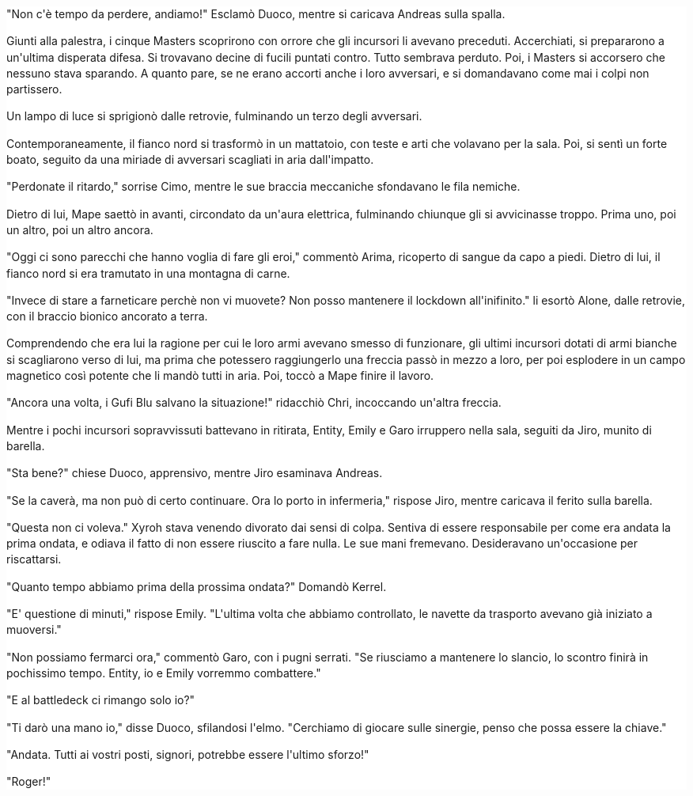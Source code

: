 "Non c'è tempo da perdere, andiamo!" Esclamò Duoco, mentre si caricava Andreas sulla spalla.

Giunti alla palestra, i cinque Masters scoprirono con orrore che gli incursori li avevano preceduti. Accerchiati, si prepararono a un'ultima disperata difesa. Si trovavano decine di fucili puntati contro. Tutto sembrava perduto. Poi, i Masters si accorsero che nessuno stava sparando. A quanto pare, se ne erano accorti anche i loro avversari, e si domandavano come mai i colpi non partissero.

Un lampo di luce si sprigionò dalle retrovie, fulminando un terzo degli avversari.

Contemporaneamente, il fianco nord si trasformò in un mattatoio, con teste e arti che volavano per la sala. Poi, si sentì un forte boato, seguito da una miriade di avversari scagliati in aria dall'impatto.

"Perdonate il ritardo," sorrise Cimo, mentre le sue braccia meccaniche sfondavano le fila nemiche.

Dietro di lui, Mape saettò in avanti, circondato da un'aura elettrica, fulminando chiunque gli si avvicinasse troppo. Prima uno, poi un altro, poi un altro ancora.

"Oggi ci sono parecchi che hanno voglia di fare gli eroi," commentò Arima, ricoperto di sangue da capo a piedi. Dietro di lui, il fianco nord si era tramutato in una montagna di carne.

"Invece di stare a farneticare perchè non vi muovete? Non posso mantenere il lockdown all'inifinito." li esortò Alone, dalle retrovie, con il braccio bionico ancorato a terra.

Comprendendo che era lui la ragione per cui le loro armi avevano smesso di funzionare, gli ultimi incursori dotati di armi bianche si scagliarono verso di lui, ma prima che potessero raggiungerlo una freccia passò in mezzo a loro, per poi esplodere in un campo magnetico così potente che li mandò tutti in aria. Poi, toccò a Mape finire il lavoro.

"Ancora una volta, i Gufi Blu salvano la situazione!" ridacchiò Chri, incoccando un'altra freccia.



Mentre i pochi incursori sopravvissuti battevano in ritirata, Entity, Emily e Garo irruppero nella sala, seguiti da Jiro, munito di barella.

"Sta bene?" chiese Duoco, apprensivo, mentre Jiro esaminava Andreas.

"Se la caverà, ma non può di certo continuare. Ora lo porto in infermeria," rispose Jiro, mentre caricava il ferito sulla barella.

"Questa non ci voleva." Xyroh stava venendo divorato dai sensi di colpa. Sentiva di essere responsabile per come era andata la prima ondata, e odiava il fatto di non essere riuscito a fare nulla. Le sue mani fremevano. Desideravano un'occasione per riscattarsi.

"Quanto tempo abbiamo prima della prossima ondata?" Domandò Kerrel.

"E' questione di minuti," rispose Emily. "L'ultima volta che abbiamo controllato, le navette da trasporto avevano già iniziato a muoversi."

"Non possiamo fermarci ora," commentò Garo, con i pugni serrati. "Se riusciamo a mantenere lo slancio, lo scontro finirà in pochissimo tempo. Entity, io e Emily vorremmo combattere."

"E al battledeck ci rimango solo io?"

"Ti darò una mano io," disse Duoco, sfilandosi l'elmo. "Cerchiamo di giocare sulle sinergie, penso che possa essere la chiave."

"Andata. Tutti ai vostri posti, signori, potrebbe essere l'ultimo sforzo!"

"Roger!"
